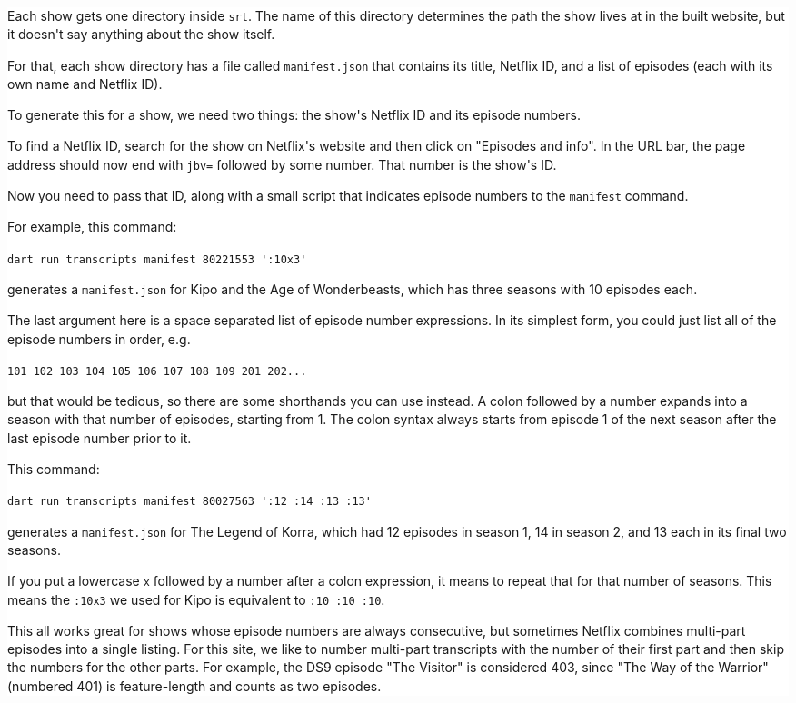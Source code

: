 Each show gets one directory inside `srt`. The name of this directory
determines the path the show lives at in the built website, but it doesn't say
anything about the show itself.

For that, each show directory has a file called `manifest.json` that contains
its title, Netflix ID, and a list of episodes (each with its own name and
Netflix ID).

To generate this for a show, we need two things: the show's Netflix ID and its
episode numbers.

To find a Netflix ID, search for the show on Netflix's website and then click
on "Episodes and info". In the URL bar, the page address should now end with
`jbv=` followed by some number. That number is the show's ID.

Now you need to pass that ID, along with a small script that indicates episode
numbers to the `manifest` command.

For example, this command:

```shell
dart run transcripts manifest 80221553 ':10x3'
```

generates a `manifest.json` for Kipo and the Age of Wonderbeasts, which has
three seasons with 10 episodes each.

The last argument here is a space separated list of episode number expressions.
In its simplest form, you could just list all of the episode numbers in order,
e.g.

```
101 102 103 104 105 106 107 108 109 201 202...
```

but that would be tedious, so there are some shorthands you can use instead. A
colon followed by a number expands into a season with that number of episodes,
starting from 1. The colon syntax always starts from episode 1 of the next
season after the last episode number prior to it.


This command:

```shell
dart run transcripts manifest 80027563 ':12 :14 :13 :13'
```

generates a `manifest.json` for The Legend of Korra, which had 12 episodes in
season 1, 14 in season 2, and 13 each in its final two seasons.

If you put a lowercase `x` followed by a number after a colon expression, it
means to repeat that for that number of seasons. This means the `:10x3` we used
for Kipo is equivalent to `:10 :10 :10`.

This all works great for shows whose episode numbers are always consecutive,
but sometimes Netflix combines multi-part episodes into a single listing. For
this site, we like to number multi-part transcripts with the number of their
first part and then skip the numbers for the other parts. For example, the DS9
episode "The Visitor" is considered 403, since "The Way of the Warrior"
(numbered 401) is feature-length and counts as two episodes.

